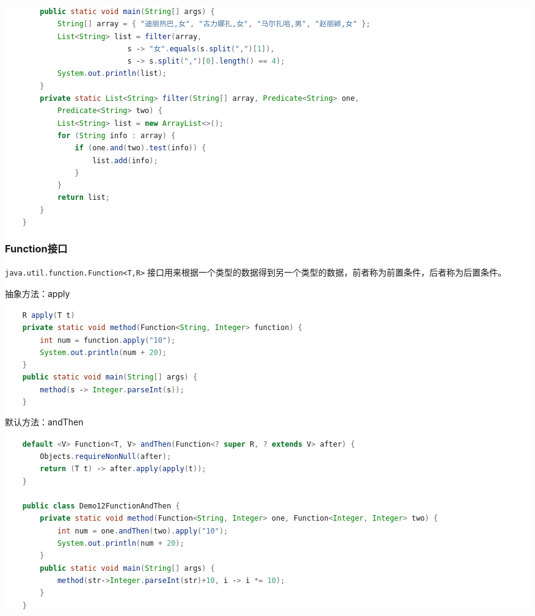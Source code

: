 ```java
		public static void main(String[] args) {
			String[] array = { "迪丽热巴,女", "古力娜扎,女", "马尔扎哈,男", "赵丽颖,女" };
			List<String> list = filter(array,
							s ‐> "女".equals(s.split(",")[1]),
							s ‐> s.split(",")[0].length() == 4);
			System.out.println(list);
		}
		private static List<String> filter(String[] array, Predicate<String> one,
			Predicate<String> two) {
			List<String> list = new ArrayList<>();
			for (String info : array) {
				if (one.and(two).test(info)) {
					list.add(info);
				}
			}
			return list;
		}
	}
```	
### Function接口
``java.util.function.Function<T,R>`` 接口用来根据一个类型的数据得到另一个类型的数据，前者称为前置条件，后者称为后置条件。

抽象方法：apply
```java
	R apply(T t)
	private static void method(Function<String, Integer> function) {
		int num = function.apply("10");
		System.out.println(num + 20);
	}
	public static void main(String[] args) {
		method(s ‐> Integer.parseInt(s));
	}
```
默认方法：andThen
```java
	default <V> Function<T, V> andThen(Function<? super R, ? extends V> after) {
		Objects.requireNonNull(after);
		return (T t) ‐> after.apply(apply(t));
	}
	
	public class Demo12FunctionAndThen {
		private static void method(Function<String, Integer> one, Function<Integer, Integer> two) {
			int num = one.andThen(two).apply("10");
			System.out.println(num + 20);
		}
		public static void main(String[] args) {
			method(str‐>Integer.parseInt(str)+10, i ‐> i *= 10);
		}
	}
```
	